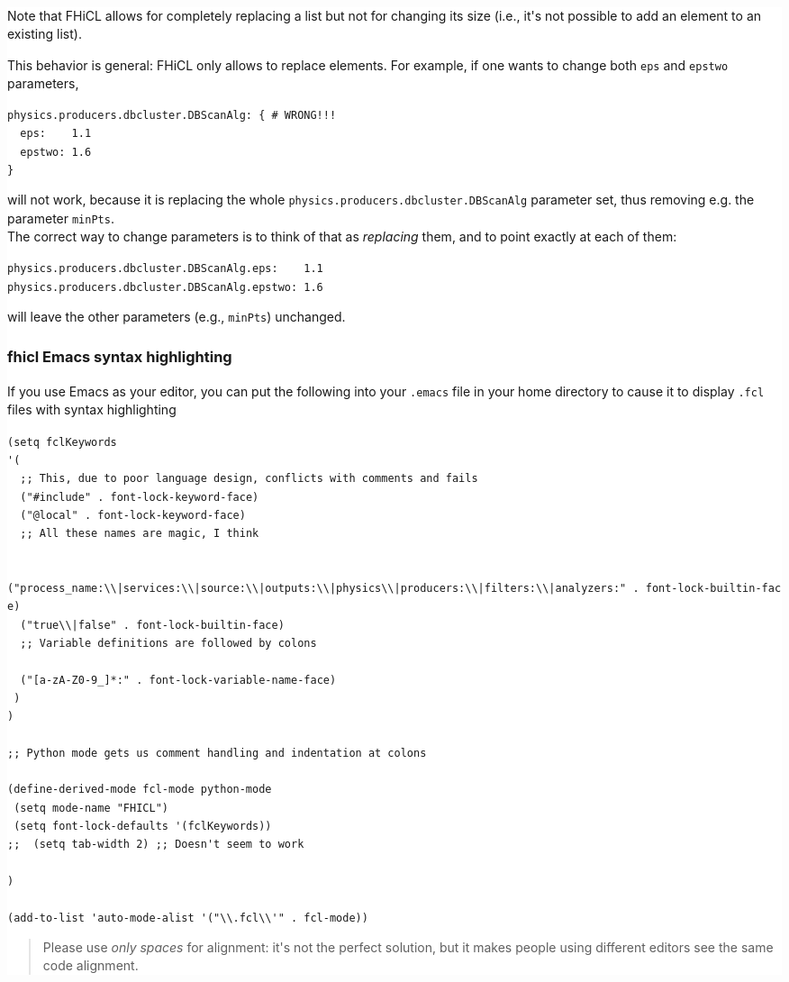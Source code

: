   
Note that FHiCL allows for completely replacing a list but not for changing its size (i.e., it's not possible to add an element to an existing list).

This behavior is general: FHiCL only allows to replace elements. For example, if one wants to change both `eps` and `epstwo` parameters,

    physics.producers.dbcluster.DBScanAlg: { # WRONG!!!
      eps:    1.1
      epstwo: 1.6
    }

will not work, because it is replacing the whole `physics.producers.dbcluster.DBScanAlg` parameter set, thus removing e.g. the parameter `minPts`.  
The correct way to change parameters is to think of that as *replacing* them, and to point exactly at each of them:

    physics.producers.dbcluster.DBScanAlg.eps:    1.1
    physics.producers.dbcluster.DBScanAlg.epstwo: 1.6

will leave the other parameters (e.g., `minPts`) unchanged.

### fhicl Emacs syntax highlighting

If you use Emacs as your editor, you can put the following into your `.emacs` file in your home directory to cause it to display `.fcl` files with syntax highlighting

    (setq fclKeywords
    '(
      ;; This, due to poor language design, conflicts with comments and fails
      ("#include" . font-lock-keyword-face)
      ("@local" . font-lock-keyword-face)
      ;; All these names are magic, I think


    ("process_name:\\|services:\\|source:\\|outputs:\\|physics\\|producers:\\|filters:\\|analyzers:" . font-lock-builtin-face)
      ("true\\|false" . font-lock-builtin-face)
      ;; Variable definitions are followed by colons

      ("[a-zA-Z0-9_]*:" . font-lock-variable-name-face)
     )
    )

    ;; Python mode gets us comment handling and indentation at colons

    (define-derived-mode fcl-mode python-mode
     (setq mode-name "FHICL")
     (setq font-lock-defaults '(fclKeywords))
    ;;  (setq tab-width 2) ;; Doesn't seem to work

    )

    (add-to-list 'auto-mode-alist '("\\.fcl\\'" . fcl-mode))

> Please use *only spaces* for alignment: it's not the perfect solution, but it makes people using different editors see the same code alignment.


[^1]: In old FHiCL files you will notice that LArSoft and in general non-art service configuration is enclosed in a `user` block, that is now deprecated.
[^2]: Note that the FHiCL parser can't recognize a comment on the same line as a `#include` directive.